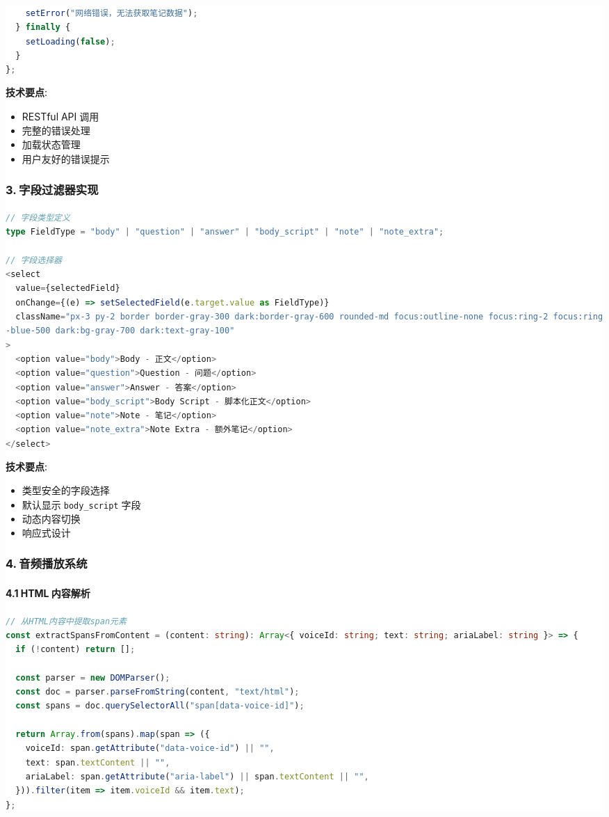```typescript
    setError("网络错误，无法获取笔记数据");
  } finally {
    setLoading(false);
  }
};
```

**技术要点**:
- RESTful API 调用
- 完整的错误处理
- 加载状态管理
- 用户友好的错误提示

### 3. 字段过滤器实现

```typescript
// 字段类型定义
type FieldType = "body" | "question" | "answer" | "body_script" | "note" | "note_extra";

// 字段选择器
<select
  value={selectedField}
  onChange={(e) => setSelectedField(e.target.value as FieldType)}
  className="px-3 py-2 border border-gray-300 dark:border-gray-600 rounded-md focus:outline-none focus:ring-2 focus:ring-blue-500 dark:bg-gray-700 dark:text-gray-100"
>
  <option value="body">Body - 正文</option>
  <option value="question">Question - 问题</option>
  <option value="answer">Answer - 答案</option>
  <option value="body_script">Body Script - 脚本化正文</option>
  <option value="note">Note - 笔记</option>
  <option value="note_extra">Note Extra - 额外笔记</option>
</select>
```

**技术要点**:
- 类型安全的字段选择
- 默认显示 `body_script` 字段
- 动态内容切换
- 响应式设计

### 4. 音频播放系统

#### 4.1 HTML 内容解析

```typescript
// 从HTML内容中提取span元素
const extractSpansFromContent = (content: string): Array<{ voiceId: string; text: string; ariaLabel: string }> => {
  if (!content) return [];
  
  const parser = new DOMParser();
  const doc = parser.parseFromString(content, "text/html");
  const spans = doc.querySelectorAll("span[data-voice-id]");
  
  return Array.from(spans).map(span => ({
    voiceId: span.getAttribute("data-voice-id") || "",
    text: span.textContent || "",
    ariaLabel: span.getAttribute("aria-label") || span.textContent || "",
  })).filter(item => item.voiceId && item.text);
};
```
